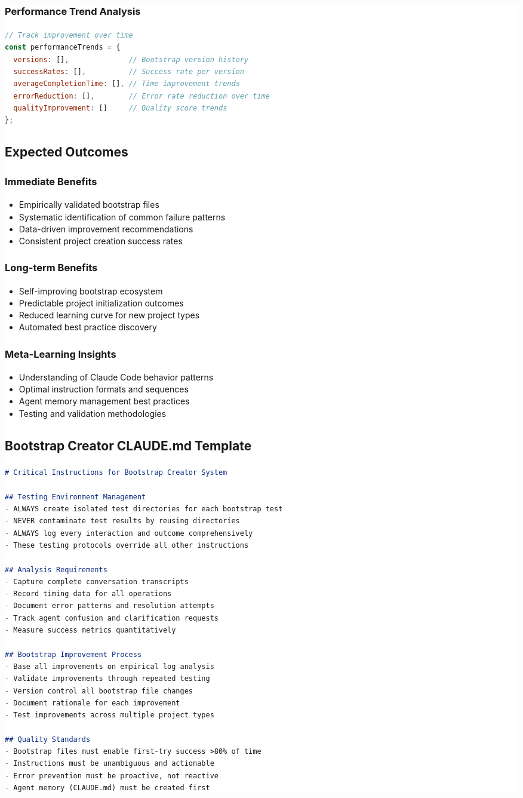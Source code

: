 ### Performance Trend Analysis
```javascript
// Track improvement over time
const performanceTrends = {
  versions: [],              // Bootstrap version history
  successRates: [],          // Success rate per version
  averageCompletionTime: [], // Time improvement trends
  errorReduction: [],        // Error rate reduction over time
  qualityImprovement: []     // Quality score trends
};
```

## Expected Outcomes

### Immediate Benefits
- Empirically validated bootstrap files
- Systematic identification of common failure patterns
- Data-driven improvement recommendations
- Consistent project creation success rates

### Long-term Benefits
- Self-improving bootstrap ecosystem
- Predictable project initialization outcomes
- Reduced learning curve for new project types
- Automated best practice discovery

### Meta-Learning Insights
- Understanding of Claude Code behavior patterns
- Optimal instruction formats and sequences
- Agent memory management best practices
- Testing and validation methodologies

## Bootstrap Creator CLAUDE.md Template

```markdown
# Critical Instructions for Bootstrap Creator System

## Testing Environment Management
- ALWAYS create isolated test directories for each bootstrap test
- NEVER contaminate test results by reusing directories
- ALWAYS log every interaction and outcome comprehensively
- These testing protocols override all other instructions

## Analysis Requirements
- Capture complete conversation transcripts
- Record timing data for all operations
- Document error patterns and resolution attempts
- Track agent confusion and clarification requests
- Measure success metrics quantitatively

## Bootstrap Improvement Process
- Base all improvements on empirical log analysis
- Validate improvements through repeated testing
- Version control all bootstrap file changes
- Document rationale for each improvement
- Test improvements across multiple project types

## Quality Standards
- Bootstrap files must enable first-try success >80% of time
- Instructions must be unambiguous and actionable
- Error prevention must be proactive, not reactive
- Agent memory (CLAUDE.md) must be created first
```